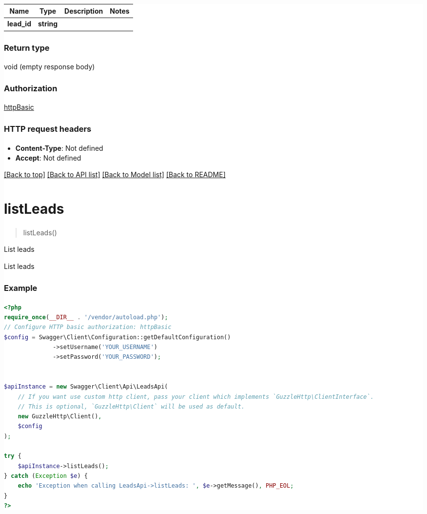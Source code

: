 Name | Type | Description  | Notes
------------- | ------------- | ------------- | -------------
 **lead_id** | **string**|  |

### Return type

void (empty response body)

### Authorization

[httpBasic](../../README.md#httpBasic)

### HTTP request headers

 - **Content-Type**: Not defined
 - **Accept**: Not defined

[[Back to top]](#) [[Back to API list]](../../README.md#documentation-for-api-endpoints) [[Back to Model list]](../../README.md#documentation-for-models) [[Back to README]](../../README.md)

# **listLeads**
> listLeads()

List leads

List leads

### Example
```php
<?php
require_once(__DIR__ . '/vendor/autoload.php');
// Configure HTTP basic authorization: httpBasic
$config = Swagger\Client\Configuration::getDefaultConfiguration()
              ->setUsername('YOUR_USERNAME')
              ->setPassword('YOUR_PASSWORD');


$apiInstance = new Swagger\Client\Api\LeadsApi(
    // If you want use custom http client, pass your client which implements `GuzzleHttp\ClientInterface`.
    // This is optional, `GuzzleHttp\Client` will be used as default.
    new GuzzleHttp\Client(),
    $config
);

try {
    $apiInstance->listLeads();
} catch (Exception $e) {
    echo 'Exception when calling LeadsApi->listLeads: ', $e->getMessage(), PHP_EOL;
}
?>
```
